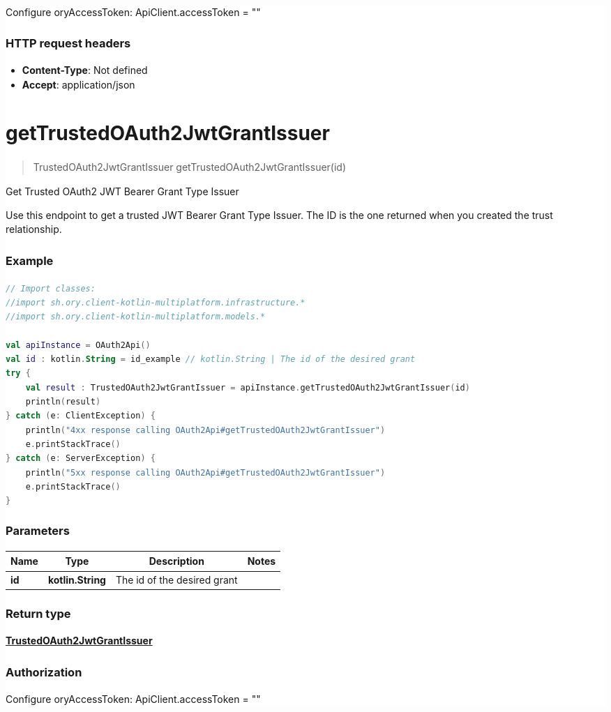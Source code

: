 
Configure oryAccessToken:
    ApiClient.accessToken = ""

### HTTP request headers

 - **Content-Type**: Not defined
 - **Accept**: application/json

<a id="getTrustedOAuth2JwtGrantIssuer"></a>
# **getTrustedOAuth2JwtGrantIssuer**
> TrustedOAuth2JwtGrantIssuer getTrustedOAuth2JwtGrantIssuer(id)

Get Trusted OAuth2 JWT Bearer Grant Type Issuer

Use this endpoint to get a trusted JWT Bearer Grant Type Issuer. The ID is the one returned when you created the trust relationship.

### Example
```kotlin
// Import classes:
//import sh.ory.client-kotlin-multiplatform.infrastructure.*
//import sh.ory.client-kotlin-multiplatform.models.*

val apiInstance = OAuth2Api()
val id : kotlin.String = id_example // kotlin.String | The id of the desired grant
try {
    val result : TrustedOAuth2JwtGrantIssuer = apiInstance.getTrustedOAuth2JwtGrantIssuer(id)
    println(result)
} catch (e: ClientException) {
    println("4xx response calling OAuth2Api#getTrustedOAuth2JwtGrantIssuer")
    e.printStackTrace()
} catch (e: ServerException) {
    println("5xx response calling OAuth2Api#getTrustedOAuth2JwtGrantIssuer")
    e.printStackTrace()
}
```

### Parameters
| Name | Type | Description  | Notes |
| ------------- | ------------- | ------------- | ------------- |
| **id** | **kotlin.String**| The id of the desired grant | |

### Return type

[**TrustedOAuth2JwtGrantIssuer**](TrustedOAuth2JwtGrantIssuer.md)

### Authorization


Configure oryAccessToken:
    ApiClient.accessToken = ""
